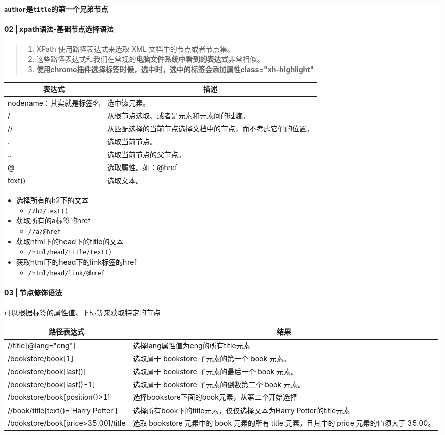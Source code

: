 **`author`是`title`的第一个兄弟节点**



#### 02 | xpath语法-基础节点选择语法

> 1. XPath 使用路径表达式来选取 XML 文档中的节点或者节点集。
> 2. 这些路径表达式和我们在常规的**电脑文件系统中看到的表达式**非常相似。
> 3. **使用chrome插件选择标签时候，选中时，选中的标签会添加属性class="xh-highlight"**

| 表达式                   | 描述                                                       |
| ------------------------ | ---------------------------------------------------------- |
| nodename：其实就是标签名 | 选中该元素。                                               |
| /                        | 从根节点选取、或者是元素和元素间的过渡。                   |
| //                       | 从匹配选择的当前节点选择文档中的节点，而不考虑它们的位置。 |
| .                        | 选取当前节点。                                             |
| ..                       | 选取当前节点的父节点。                                     |
| @                        | 选取属性。如：@href                                        |
| text()                   | 选取文本。                                                 |

- 选择所有的h2下的文本
  - `//h2/text()`
- 获取所有的a标签的href
  - `//a/@href`
- 获取html下的head下的title的文本
  - `/html/head/title/text()`
- 获取html下的head下的link标签的href
  - `/html/head/link/@href`



#### 03 | 节点修饰语法

可以根据标签的属性值、下标等来获取特定的节点



| 路径表达式                          | 结果                                                         |
| ----------------------------------- | ------------------------------------------------------------ |
| //title[@lang="eng"]                | 选择lang属性值为eng的所有title元素                           |
| /bookstore/book[1]                  | 选取属于 bookstore 子元素的第一个 book 元素。                |
| /bookstore/book[last()]             | 选取属于 bookstore 子元素的最后一个 book 元素。              |
| /bookstore/book[last()-1]           | 选取属于 bookstore 子元素的倒数第二个 book 元素。            |
| /bookstore/book[position()>1]       | 选择bookstore下面的book元素，从第二个开始选择                |
| //book/title[text()='Harry Potter'] | 选择所有book下的title元素，仅仅选择文本为Harry Potter的title元素 |
| /bookstore/book[price>35.00]/title  | 选取 bookstore 元素中的 book 元素的所有 title 元素，且其中的 price 元素的值须大于 35.00。 |
